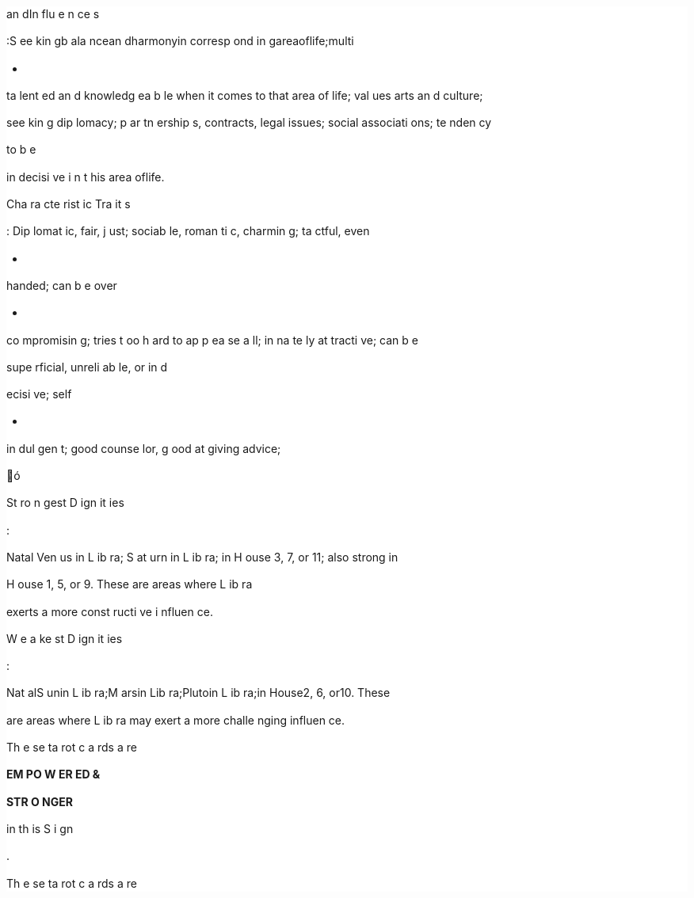 an dIn flu e n ce s

:S ee kin gb ala ncean dharmonyin corresp ond in gareaoflife;multi

-

ta lent ed an d knowledg ea b le when it  comes to that  area of life; val ues arts an d culture;

see kin g dip lomacy; p ar tn ership s,  contracts,  legal issues; social associati ons; te nden cy

to b e

in decisi ve i n t his area oflife.

Cha ra cte rist ic Tra it s

: Dip lomat ic,  fair,  j ust; sociab le, roman ti c,  charmin g; ta ctful,  even

-

handed; can  b e over

-

co mpromisin g; tries t oo  h ard to ap p ea se a ll; in na te ly at tracti ve; can  b e

supe rficial,  unreli ab le,  or in d

ecisi ve; self

-

in dul gen t; good counse lor,  g ood at  giving advice;

ó

St ro n gest  D ign it ies

:

Natal Ven us in  L ib ra; S at urn in  L ib ra; in  H ouse 3,  7,  or 11; also strong in

H ouse 1,  5,  or 9.  These  are areas where L ib ra

exerts a  more const ructi ve i nfluen ce.

W e a ke st D ign it ies

:

Nat alS unin L ib ra;M arsin Lib ra;Plutoin L ib ra;in House2, 6, or10. These

are areas where L ib ra may exert a  more challe nging influen ce.

Th e se  ta rot c a rds a re

**EM PO W ER ED &**

**STR O NGER**

in th is S i gn

.

Th e se  ta rot c a rds a re
